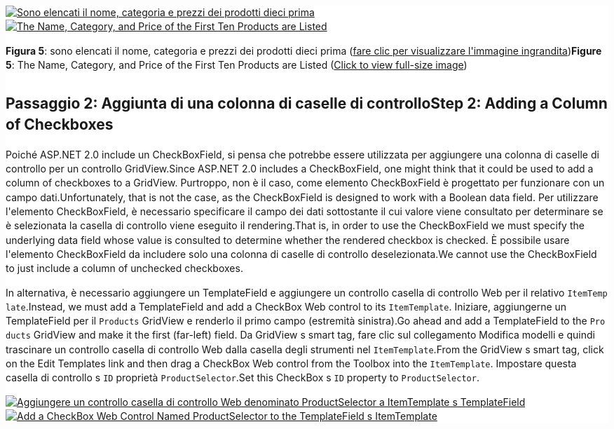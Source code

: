 
<span data-ttu-id="7edde-143">[![Sono elencati il nome, categoria e prezzi dei prodotti dieci prima](adding-a-gridview-column-of-checkboxes-cs/_static/image5.gif)](adding-a-gridview-column-of-checkboxes-cs/_static/image9.png)</span><span class="sxs-lookup"><span data-stu-id="7edde-143">[![The Name, Category, and Price of the First Ten Products are Listed](adding-a-gridview-column-of-checkboxes-cs/_static/image5.gif)](adding-a-gridview-column-of-checkboxes-cs/_static/image9.png)</span></span>

<span data-ttu-id="7edde-144">**Figura 5**: sono elencati il nome, categoria e prezzi dei prodotti dieci prima ([fare clic per visualizzare l'immagine ingrandita](adding-a-gridview-column-of-checkboxes-cs/_static/image10.png))</span><span class="sxs-lookup"><span data-stu-id="7edde-144">**Figure 5**: The Name, Category, and Price of the First Ten Products are Listed ([Click to view full-size image](adding-a-gridview-column-of-checkboxes-cs/_static/image10.png))</span></span>


## <a name="step-2-adding-a-column-of-checkboxes"></a><span data-ttu-id="7edde-145">Passaggio 2: Aggiunta di una colonna di caselle di controllo</span><span class="sxs-lookup"><span data-stu-id="7edde-145">Step 2: Adding a Column of Checkboxes</span></span>

<span data-ttu-id="7edde-146">Poiché ASP.NET 2.0 include un CheckBoxField, si pensa che potrebbe essere utilizzata per aggiungere una colonna di caselle di controllo per un controllo GridView.</span><span class="sxs-lookup"><span data-stu-id="7edde-146">Since ASP.NET 2.0 includes a CheckBoxField, one might think that it could be used to add a column of checkboxes to a GridView.</span></span> <span data-ttu-id="7edde-147">Purtroppo, non è il caso, come elemento CheckBoxField è progettato per funzionare con un campo dati.</span><span class="sxs-lookup"><span data-stu-id="7edde-147">Unfortunately, that is not the case, as the CheckBoxField is designed to work with a Boolean data field.</span></span> <span data-ttu-id="7edde-148">Per utilizzare l'elemento CheckBoxField, è necessario specificare il campo dei dati sottostante il cui valore viene consultato per determinare se è selezionata la casella di controllo viene eseguito il rendering.</span><span class="sxs-lookup"><span data-stu-id="7edde-148">That is, in order to use the CheckBoxField we must specify the underlying data field whose value is consulted to determine whether the rendered checkbox is checked.</span></span> <span data-ttu-id="7edde-149">È possibile usare l'elemento CheckBoxField da includere solo una colonna di caselle di controllo deselezionata.</span><span class="sxs-lookup"><span data-stu-id="7edde-149">We cannot use the CheckBoxField to just include a column of unchecked checkboxes.</span></span>

<span data-ttu-id="7edde-150">In alternativa, è necessario aggiungere un TemplateField e aggiungere un controllo casella di controllo Web per il relativo `ItemTemplate`.</span><span class="sxs-lookup"><span data-stu-id="7edde-150">Instead, we must add a TemplateField and add a CheckBox Web control to its `ItemTemplate`.</span></span> <span data-ttu-id="7edde-151">Iniziare, aggiungerne un TemplateField per il `Products` GridView e renderlo il primo campo (estremità sinistra).</span><span class="sxs-lookup"><span data-stu-id="7edde-151">Go ahead and add a TemplateField to the `Products` GridView and make it the first (far-left) field.</span></span> <span data-ttu-id="7edde-152">Da GridView s smart tag, fare clic sul collegamento Modifica modelli e quindi trascinare un controllo casella di controllo Web dalla casella degli strumenti nel `ItemTemplate`.</span><span class="sxs-lookup"><span data-stu-id="7edde-152">From the GridView s smart tag, click on the Edit Templates link and then drag a CheckBox Web control from the Toolbox into the `ItemTemplate`.</span></span> <span data-ttu-id="7edde-153">Impostare questa casella di controllo s `ID` proprietà `ProductSelector`.</span><span class="sxs-lookup"><span data-stu-id="7edde-153">Set this CheckBox s `ID` property to `ProductSelector`.</span></span>


<span data-ttu-id="7edde-154">[![Aggiungere un controllo casella di controllo Web denominato ProductSelector a ItemTemplate s TemplateField](adding-a-gridview-column-of-checkboxes-cs/_static/image6.gif)](adding-a-gridview-column-of-checkboxes-cs/_static/image11.png)</span><span class="sxs-lookup"><span data-stu-id="7edde-154">[![Add a CheckBox Web Control Named ProductSelector to the TemplateField s ItemTemplate](adding-a-gridview-column-of-checkboxes-cs/_static/image6.gif)](adding-a-gridview-column-of-checkboxes-cs/_static/image11.png)</span></span>
